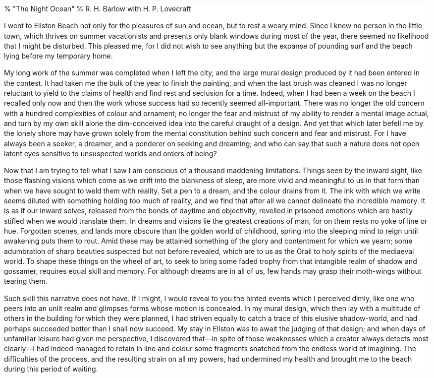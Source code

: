 % "The Night Ocean" 
%  R. H. Barlow with H. P. Lovecraft

        

  

I went to Ellston Beach not only for the pleasures of sun and ocean, but to rest a weary mind.
Since I knew no person in the little town, which thrives on summer vacationists and presents
only blank windows during most of the year, there seemed no likelihood that I might be disturbed.
This pleased me, for I did not wish to see anything but the expanse of pounding surf and the
beach lying before my temporary home.  

  My long work of the summer was completed when I left the city, and the large
mural design produced by it had been entered in the contest. It had taken me the bulk of the
year to finish the painting, and when the last brush was cleaned I was no longer reluctant to
yield to the claims of health and find rest and seclusion for a time. Indeed, when I had been
a week on the beach I recalled only now and then the work whose success had so recently seemed
all-important. There was no longer the old concern with a hundred complexities of colour and
ornament; no longer the fear and mistrust of my ability to render a mental image actual, and
turn by my own skill alone the dim-conceived idea into the careful draught of a design. And
yet that which later befell me by the lonely shore may have grown solely from the mental constitution
behind such concern and fear and mistrust. For I have always been a seeker, a dreamer, and a
ponderer on seeking and dreaming; and who can say that such a nature does not open latent eyes
sensitive to unsuspected worlds and orders of being?  

  Now that I am trying to tell what I saw I am conscious of a thousand maddening
limitations. Things seen by the inward sight, like those flashing visions which come as we drift
into the blankness of sleep, are more vivid and meaningful to us in that form than when we have
sought to weld them with reality. Set a pen to a dream, and the colour drains from it. The ink
with which we write seems diluted with something holding too much of reality, and we find that
after all we cannot delineate the incredible memory. It is as if our inward selves, released
from the bonds of daytime and objectivity, revelled in prisoned emotions which are hastily stifled
when we would translate them. In dreams and visions lie the greatest creations of man, for on
them rests no yoke of line or hue. Forgotten scenes, and lands more obscure than the golden
world of childhood, spring into the sleeping mind to reign until awakening puts them to rout.
Amid these may be attained something of the glory and contentment for which we yearn; some adumbration
of sharp beauties suspected but not before revealed, which are to us as the Grail to holy spirits
of the mediaeval world. To shape these things on the wheel of art, to seek to bring some faded
trophy from that intangible realm of shadow and gossamer, requires equal skill and memory. For
although dreams are in all of us, few hands may grasp their moth-wings without tearing them.  

  Such skill this narrative does not have. If I might, I would reveal to you
the hinted events which I perceived dimly, like one who peers into an unlit realm and glimpses
forms whose motion is concealed. In my mural design, which then lay with a multitude of others
in the building for which they were planned, I had striven equally to catch a trace of this
elusive shadow-world, and had perhaps succeeded better than I shall now succeed. My stay in
Ellston was to await the judging of that design; and when days of unfamiliar leisure had given
me perspective, I discovered that&mdash;in spite of those weaknesses which a creator always detects
most clearly&mdash;I had indeed managed to retain in line and colour some fragments snatched
from the endless world of imagining. The difficulties of the process, and the resulting strain
on all my powers, had undermined my health and brought me to the beach during this period of
waiting.  
